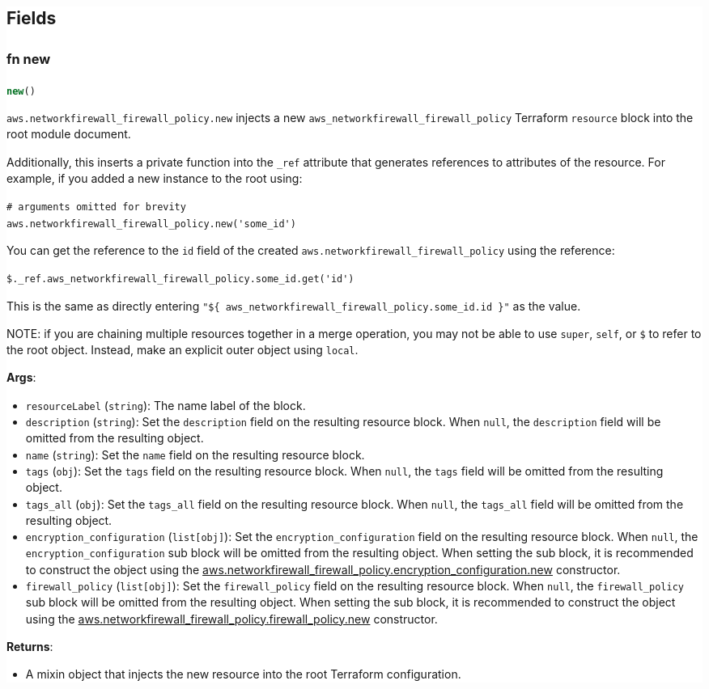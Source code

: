 ## Fields

### fn new

```ts
new()
```


`aws.networkfirewall_firewall_policy.new` injects a new `aws_networkfirewall_firewall_policy` Terraform `resource`
block into the root module document.

Additionally, this inserts a private function into the `_ref` attribute that generates references to attributes of the
resource. For example, if you added a new instance to the root using:

    # arguments omitted for brevity
    aws.networkfirewall_firewall_policy.new('some_id')

You can get the reference to the `id` field of the created `aws.networkfirewall_firewall_policy` using the reference:

    $._ref.aws_networkfirewall_firewall_policy.some_id.get('id')

This is the same as directly entering `"${ aws_networkfirewall_firewall_policy.some_id.id }"` as the value.

NOTE: if you are chaining multiple resources together in a merge operation, you may not be able to use `super`, `self`,
or `$` to refer to the root object. Instead, make an explicit outer object using `local`.

**Args**:
  - `resourceLabel` (`string`): The name label of the block.
  - `description` (`string`): Set the `description` field on the resulting resource block. When `null`, the `description` field will be omitted from the resulting object.
  - `name` (`string`): Set the `name` field on the resulting resource block.
  - `tags` (`obj`): Set the `tags` field on the resulting resource block. When `null`, the `tags` field will be omitted from the resulting object.
  - `tags_all` (`obj`): Set the `tags_all` field on the resulting resource block. When `null`, the `tags_all` field will be omitted from the resulting object.
  - `encryption_configuration` (`list[obj]`): Set the `encryption_configuration` field on the resulting resource block. When `null`, the `encryption_configuration` sub block will be omitted from the resulting object. When setting the sub block, it is recommended to construct the object using the [aws.networkfirewall_firewall_policy.encryption_configuration.new](#fn-encryption_configurationnew) constructor.
  - `firewall_policy` (`list[obj]`): Set the `firewall_policy` field on the resulting resource block. When `null`, the `firewall_policy` sub block will be omitted from the resulting object. When setting the sub block, it is recommended to construct the object using the [aws.networkfirewall_firewall_policy.firewall_policy.new](#fn-firewall_policynew) constructor.

**Returns**:
- A mixin object that injects the new resource into the root Terraform configuration.
